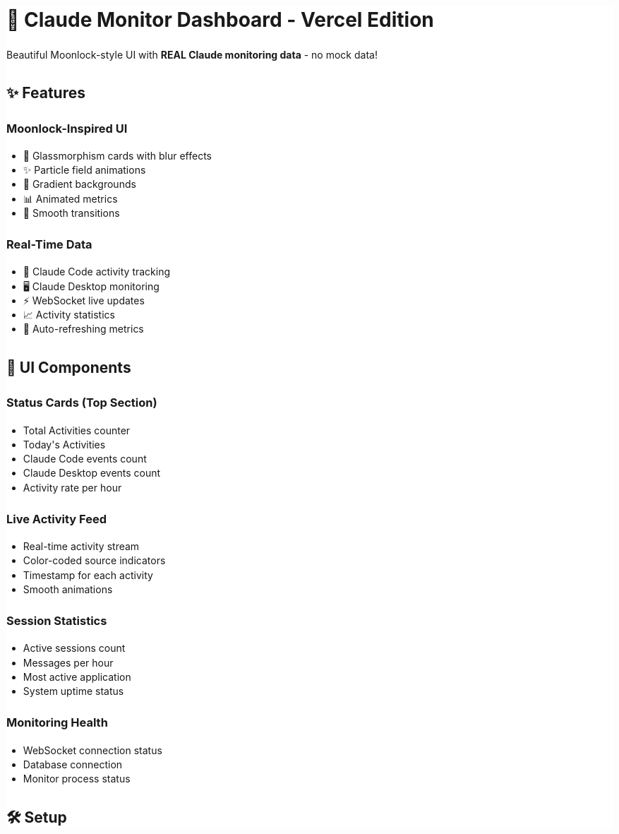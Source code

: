 # 🚀 Claude Monitor Dashboard - Vercel Edition

Beautiful Moonlock-style UI with **REAL Claude monitoring data** - no mock data!

## ✨ Features

### **Moonlock-Inspired UI**
- 🎨 Glassmorphism cards with blur effects
- ✨ Particle field animations
- 🌈 Gradient backgrounds
- 📊 Animated metrics
- 💫 Smooth transitions

### **Real-Time Data**
- 📝 Claude Code activity tracking
- 🖥️ Claude Desktop monitoring
- ⚡ WebSocket live updates
- 📈 Activity statistics
- 🔄 Auto-refreshing metrics

## 🎯 UI Components

### **Status Cards** (Top Section)
- Total Activities counter
- Today's Activities
- Claude Code events count  
- Claude Desktop events count
- Activity rate per hour

### **Live Activity Feed**
- Real-time activity stream
- Color-coded source indicators
- Timestamp for each activity
- Smooth animations

### **Session Statistics**
- Active sessions count
- Messages per hour
- Most active application
- System uptime status

### **Monitoring Health**
- WebSocket connection status
- Database connection
- Monitor process status

## 🛠️ Setup
